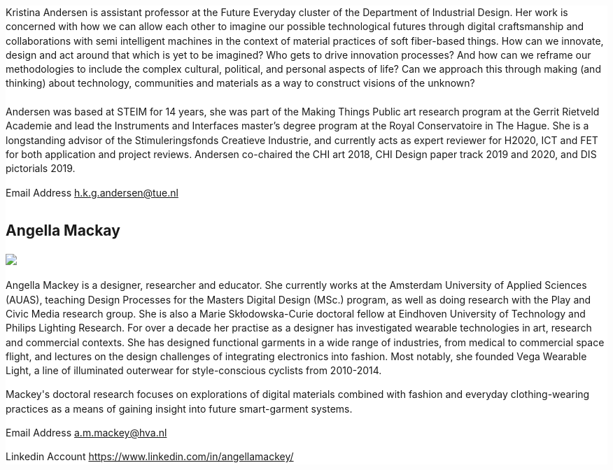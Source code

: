 Kristina Andersen is assistant professor at the Future Everyday cluster of the Department of Industrial Design. Her work is concerned with how we can allow each other to imagine our possible technological futures through digital craftsmanship and collaborations with semi intelligent machines in the context of material practices of soft fiber-based things. How can we innovate, design and act around that which is yet to be imagined? Who gets to drive innovation processes? And how can we reframe our methodologies to include the complex cultural, political, and personal aspects of life? Can we approach this through making (and thinking) about technology, communities and materials as a way to construct visions of the unknown?<br/> <br/> Andersen was based at STEIM for 14 years, she was part of the Making Things Public art research program at the Gerrit Rietveld Academie and lead the Instruments and Interfaces master’s degree program at the Royal Conservatoire in The Hague. She is a longstanding advisor of the Stimuleringsfonds Creatieve Industrie, and currently acts as expert reviewer for H2020, ICT and FET for both application and project reviews. Andersen co-chaired the CHI art 2018, CHI Design paper track 2019 and 2020, and DIS pictorials 2019.

Email Address h.k.g.andersen@tue.nl

## Angella Mackay

![](../../../../assets/images/faculty_photos/angella_mackey.jpg)

Angella Mackey is a designer, researcher and educator. She currently works at the Amsterdam University of Applied Sciences (AUAS), teaching Design Processes for the Masters Digital Design (MSc.) program, as well as doing research with the Play and Civic Media research group. She is also a Marie Skłodowska-Curie doctoral fellow at Eindhoven University of Technology and Philips Lighting Research. For over a decade her practise as a designer has investigated wearable technologies in art, research and commercial contexts. She has designed functional garments in a wide range of industries, from medical to commercial space flight, and lectures on the design challenges of integrating electronics into fashion. Most notably, she founded Vega Wearable Light, a line of illuminated outerwear for style-conscious cyclists from 2010-2014.

Mackey's doctoral research focuses on explorations of digital materials combined with fashion and everyday clothing-wearing practices as a means of gaining insight into future smart-garment systems.

Email Address a.m.mackey@hva.nl

Linkedin Account https://www.linkedin.com/in/angellamackey/
